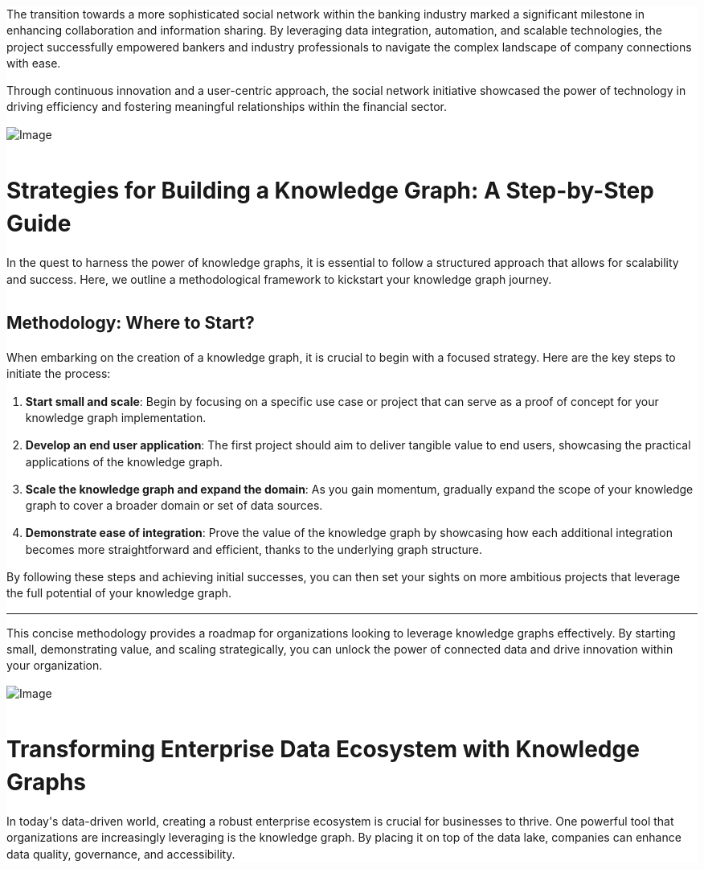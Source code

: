 The transition towards a more sophisticated social network within the banking industry marked a significant milestone in enhancing collaboration and information sharing. By leveraging data integration, automation, and scalable technologies, the project successfully empowered bankers and industry professionals to navigate the complex landscape of company connections with ease.

Through continuous innovation and a user-centric approach, the social network initiative showcased the power of technology in driving efficiency and fostering meaningful relationships within the financial sector.

![Image](/slidemse/slide_7.png)

# Strategies for Building a Knowledge Graph: A Step-by-Step Guide

In the quest to harness the power of knowledge graphs, it is essential to follow a structured approach that allows for scalability and success. Here, we outline a methodological framework to kickstart your knowledge graph journey.

## Methodology: Where to Start?

When embarking on the creation of a knowledge graph, it is crucial to begin with a focused strategy. Here are the key steps to initiate the process:

1. **Start small and scale**: Begin by focusing on a specific use case or project that can serve as a proof of concept for your knowledge graph implementation.

2. **Develop an end user application**: The first project should aim to deliver tangible value to end users, showcasing the practical applications of the knowledge graph.

3. **Scale the knowledge graph and expand the domain**: As you gain momentum, gradually expand the scope of your knowledge graph to cover a broader domain or set of data sources.

4. **Demonstrate ease of integration**: Prove the value of the knowledge graph by showcasing how each additional integration becomes more straightforward and efficient, thanks to the underlying graph structure.

By following these steps and achieving initial successes, you can then set your sights on more ambitious projects that leverage the full potential of your knowledge graph.

---

This concise methodology provides a roadmap for organizations looking to leverage knowledge graphs effectively. By starting small, demonstrating value, and scaling strategically, you can unlock the power of connected data and drive innovation within your organization.

![Image](/slidemse/slide_5.png)

# Transforming Enterprise Data Ecosystem with Knowledge Graphs

In today's data-driven world, creating a robust enterprise ecosystem is crucial for businesses to thrive. One powerful tool that organizations are increasingly leveraging is the knowledge graph. By placing it on top of the data lake, companies can enhance data quality, governance, and accessibility.
